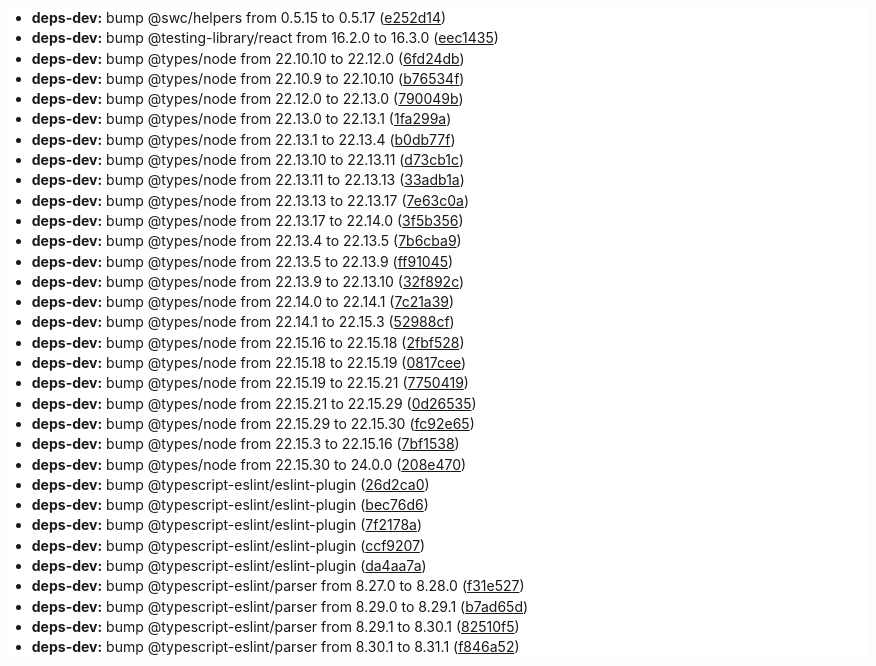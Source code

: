 * **deps-dev:** bump @swc/helpers from 0.5.15 to 0.5.17 ([e252d14](https://github.com/terrestris/shogun-gis-client/commit/e252d1454c80a34721965c9b922da33166575b71))
* **deps-dev:** bump @testing-library/react from 16.2.0 to 16.3.0 ([eec1435](https://github.com/terrestris/shogun-gis-client/commit/eec1435433e52e838b98b3294ec1bf8049c472c0))
* **deps-dev:** bump @types/node from 22.10.10 to 22.12.0 ([6fd24db](https://github.com/terrestris/shogun-gis-client/commit/6fd24dbb5d7c8207d5e3639fcf322636f96f98f4))
* **deps-dev:** bump @types/node from 22.10.9 to 22.10.10 ([b76534f](https://github.com/terrestris/shogun-gis-client/commit/b76534fa25e30f481560ce29ffb7184d42602f3d))
* **deps-dev:** bump @types/node from 22.12.0 to 22.13.0 ([790049b](https://github.com/terrestris/shogun-gis-client/commit/790049b708c98180eb10f47b9430b5b5923216dc))
* **deps-dev:** bump @types/node from 22.13.0 to 22.13.1 ([1fa299a](https://github.com/terrestris/shogun-gis-client/commit/1fa299a52a917179d6607694bb755dae45ad74c3))
* **deps-dev:** bump @types/node from 22.13.1 to 22.13.4 ([b0db77f](https://github.com/terrestris/shogun-gis-client/commit/b0db77f20118945828598c29777493518a9ec99f))
* **deps-dev:** bump @types/node from 22.13.10 to 22.13.11 ([d73cb1c](https://github.com/terrestris/shogun-gis-client/commit/d73cb1c49bab9684d7f7c3ef4f93469fa575b961))
* **deps-dev:** bump @types/node from 22.13.11 to 22.13.13 ([33adb1a](https://github.com/terrestris/shogun-gis-client/commit/33adb1a541e52124ddb163a62a88d9b2d2e19eb0))
* **deps-dev:** bump @types/node from 22.13.13 to 22.13.17 ([7e63c0a](https://github.com/terrestris/shogun-gis-client/commit/7e63c0a177368a3bc8c0449371250bcfcbc2d6e4))
* **deps-dev:** bump @types/node from 22.13.17 to 22.14.0 ([3f5b356](https://github.com/terrestris/shogun-gis-client/commit/3f5b356ffbacd599a77daf443c8070ca69c41643))
* **deps-dev:** bump @types/node from 22.13.4 to 22.13.5 ([7b6cba9](https://github.com/terrestris/shogun-gis-client/commit/7b6cba97555d900a3413a835101632c671de9f49))
* **deps-dev:** bump @types/node from 22.13.5 to 22.13.9 ([ff91045](https://github.com/terrestris/shogun-gis-client/commit/ff910452ed6ceef2fdd99e41303b8d74ce76f862))
* **deps-dev:** bump @types/node from 22.13.9 to 22.13.10 ([32f892c](https://github.com/terrestris/shogun-gis-client/commit/32f892c782b037105527496700f8958d21258706))
* **deps-dev:** bump @types/node from 22.14.0 to 22.14.1 ([7c21a39](https://github.com/terrestris/shogun-gis-client/commit/7c21a393a17b523f6d2089928c897050e0539c85))
* **deps-dev:** bump @types/node from 22.14.1 to 22.15.3 ([52988cf](https://github.com/terrestris/shogun-gis-client/commit/52988cff85438258729c97550353221508dc2d86))
* **deps-dev:** bump @types/node from 22.15.16 to 22.15.18 ([2fbf528](https://github.com/terrestris/shogun-gis-client/commit/2fbf5289d5cdfb9df8fc7f7ce9ecb567f8902d17))
* **deps-dev:** bump @types/node from 22.15.18 to 22.15.19 ([0817cee](https://github.com/terrestris/shogun-gis-client/commit/0817cee3fb283ede5a219cc9db577112ba37161a))
* **deps-dev:** bump @types/node from 22.15.19 to 22.15.21 ([7750419](https://github.com/terrestris/shogun-gis-client/commit/7750419828bbc18e49316589f8033887cc848ee2))
* **deps-dev:** bump @types/node from 22.15.21 to 22.15.29 ([0d26535](https://github.com/terrestris/shogun-gis-client/commit/0d2653553ae56493c5a30147fc24419ec316c869))
* **deps-dev:** bump @types/node from 22.15.29 to 22.15.30 ([fc92e65](https://github.com/terrestris/shogun-gis-client/commit/fc92e6596904a9fe874b77427dcbaf5a8a5e491e))
* **deps-dev:** bump @types/node from 22.15.3 to 22.15.16 ([7bf1538](https://github.com/terrestris/shogun-gis-client/commit/7bf153802d18837a877fd08b2cc32124e1fe3882))
* **deps-dev:** bump @types/node from 22.15.30 to 24.0.0 ([208e470](https://github.com/terrestris/shogun-gis-client/commit/208e47021c4cb3de83cc76dd31aa38022c446bfe))
* **deps-dev:** bump @typescript-eslint/eslint-plugin ([26d2ca0](https://github.com/terrestris/shogun-gis-client/commit/26d2ca04302bc4cfc9775546403c722bd795d7df))
* **deps-dev:** bump @typescript-eslint/eslint-plugin ([bec76d6](https://github.com/terrestris/shogun-gis-client/commit/bec76d6c8d54ae5533167965fa4f0d80597ad00f))
* **deps-dev:** bump @typescript-eslint/eslint-plugin ([7f2178a](https://github.com/terrestris/shogun-gis-client/commit/7f2178ab77d5417e2651ebd9ce806d7175f52405))
* **deps-dev:** bump @typescript-eslint/eslint-plugin ([ccf9207](https://github.com/terrestris/shogun-gis-client/commit/ccf92078270357cc23b202e2146f57c8418534f7))
* **deps-dev:** bump @typescript-eslint/eslint-plugin ([da4aa7a](https://github.com/terrestris/shogun-gis-client/commit/da4aa7a1201cb11e655ed62c6b7a9d33bad018a1))
* **deps-dev:** bump @typescript-eslint/parser from 8.27.0 to 8.28.0 ([f31e527](https://github.com/terrestris/shogun-gis-client/commit/f31e527ba283304e9c4021372b46c4aafa6e698c))
* **deps-dev:** bump @typescript-eslint/parser from 8.29.0 to 8.29.1 ([b7ad65d](https://github.com/terrestris/shogun-gis-client/commit/b7ad65d9682865443f6e1c1d6772fdd8fb8be836))
* **deps-dev:** bump @typescript-eslint/parser from 8.29.1 to 8.30.1 ([82510f5](https://github.com/terrestris/shogun-gis-client/commit/82510f52e9ba9c45fecf0a3718da86d37e153271))
* **deps-dev:** bump @typescript-eslint/parser from 8.30.1 to 8.31.1 ([f846a52](https://github.com/terrestris/shogun-gis-client/commit/f846a5243a1e57b4bc0dbebddc1da303ca1bf0ef))